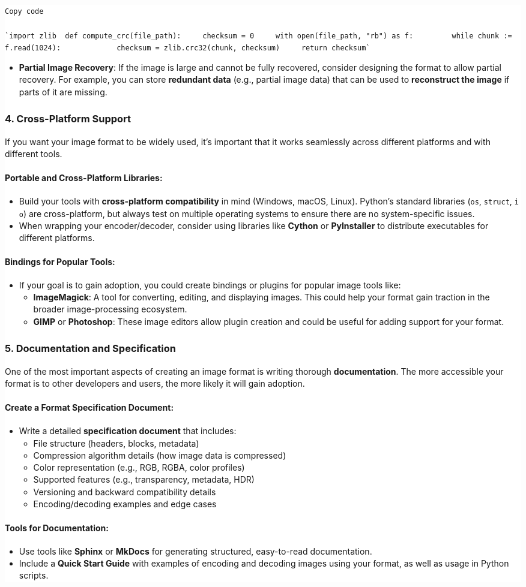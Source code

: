    Copy code
    
    `import zlib  def compute_crc(file_path):     checksum = 0     with open(file_path, "rb") as f:         while chunk := f.read(1024):             checksum = zlib.crc32(chunk, checksum)     return checksum`
    
- **Partial Image Recovery**: If the image is large and cannot be fully recovered, consider designing the format to allow partial recovery. For example, you can store **redundant data** (e.g., partial image data) that can be used to **reconstruct the image** if parts of it are missing.
    

### 4. **Cross-Platform Support**

If you want your image format to be widely used, it’s important that it works seamlessly across different platforms and with different tools.

#### **Portable and Cross-Platform Libraries**:

- Build your tools with **cross-platform compatibility** in mind (Windows, macOS, Linux). Python’s standard libraries (`os`, `struct`, `io`) are cross-platform, but always test on multiple operating systems to ensure there are no system-specific issues.
- When wrapping your encoder/decoder, consider using libraries like **Cython** or **PyInstaller** to distribute executables for different platforms.

#### **Bindings for Popular Tools**:

- If your goal is to gain adoption, you could create bindings or plugins for popular image tools like:
    - **ImageMagick**: A tool for converting, editing, and displaying images. This could help your format gain traction in the broader image-processing ecosystem.
    - **GIMP** or **Photoshop**: These image editors allow plugin creation and could be useful for adding support for your format.

### 5. **Documentation and Specification**

One of the most important aspects of creating an image format is writing thorough **documentation**. The more accessible your format is to other developers and users, the more likely it will gain adoption.

#### **Create a Format Specification Document**:

- Write a detailed **specification document** that includes:
    - File structure (headers, blocks, metadata)
    - Compression algorithm details (how image data is compressed)
    - Color representation (e.g., RGB, RGBA, color profiles)
    - Supported features (e.g., transparency, metadata, HDR)
    - Versioning and backward compatibility details
    - Encoding/decoding examples and edge cases

#### **Tools for Documentation**:

- Use tools like **Sphinx** or **MkDocs** for generating structured, easy-to-read documentation.
- Include a **Quick Start Guide** with examples of encoding and decoding images using your format, as well as usage in Python scripts.

